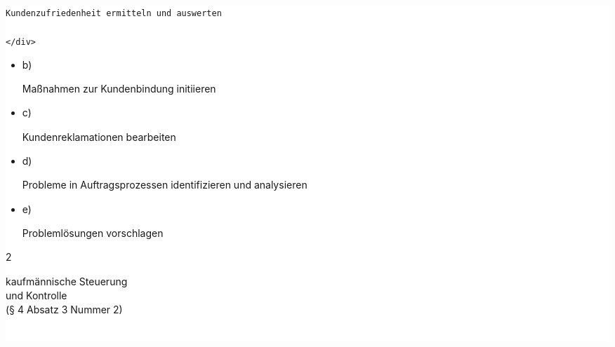     Kundenzufriedenheit ermitteln und auswerten
    
    </div>

  - b)
    
    <div style="">
    
    Maßnahmen zur Kundenbindung initiieren
    
    </div>

  - c)
    
    <div style="">
    
    Kundenreklamationen bearbeiten
    
    </div>

  - d)
    
    <div style="">
    
    Probleme in Auftragsprozessen identifizieren und analysieren
    
    </div>

  - e)
    
    <div style="">
    
    Problemlösungen vorschlagen
    
    </div>

</td>

</tr>

<tr>

<td style="border-right: 0.5pt solid ; border-bottom: 0.5pt solid ; " align="center" valign="top" charoff="50">

2

</td>

<td style="border-right: 0.5pt solid ; border-bottom: 0.5pt solid ; " align="left" valign="top" charoff="50">

kaufmännische Steuerung  
und Kontrolle  
(§ 4 Absatz 3 Nummer 2)

</td>

<td style="border-bottom: 0.5pt solid ; " align="left" valign="top" charoff="50">

 

</td>

</tr>
